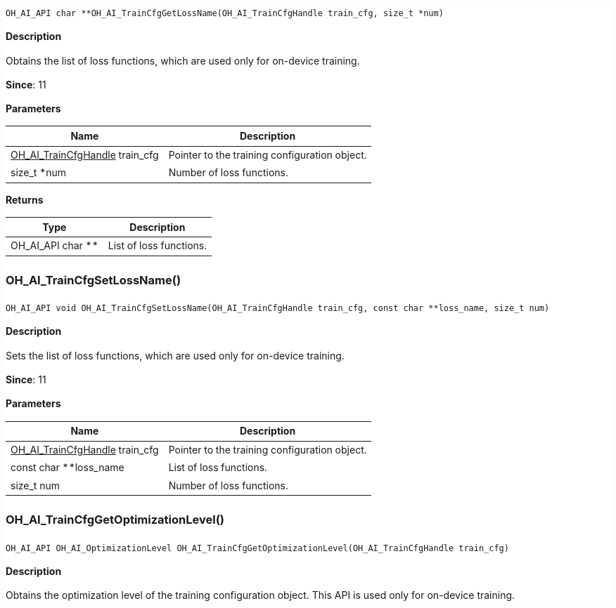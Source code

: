 ```
OH_AI_API char **OH_AI_TrainCfgGetLossName(OH_AI_TrainCfgHandle train_cfg, size_t *num)
```

**Description**

Obtains the list of loss functions, which are used only for on-device training.

**Since**: 11


**Parameters**

| Name| Description|
| -- | -- |
| [OH_AI_TrainCfgHandle](capi-mindspore-oh-ai-traincfghandle.md) train_cfg | Pointer to the training configuration object.|
| size_t *num | Number of loss functions.|

**Returns**

| Type| Description|
| -- | -- |
| OH_AI_API char ** | List of loss functions.|

### OH_AI_TrainCfgSetLossName()

```
OH_AI_API void OH_AI_TrainCfgSetLossName(OH_AI_TrainCfgHandle train_cfg, const char **loss_name, size_t num)
```

**Description**

Sets the list of loss functions, which are used only for on-device training.

**Since**: 11


**Parameters**

| Name| Description|
| -- | -- |
| [OH_AI_TrainCfgHandle](capi-mindspore-oh-ai-traincfghandle.md) train_cfg | Pointer to the training configuration object.|
| const char **loss_name | List of loss functions.|
| size_t num | Number of loss functions.|

### OH_AI_TrainCfgGetOptimizationLevel()

```
OH_AI_API OH_AI_OptimizationLevel OH_AI_TrainCfgGetOptimizationLevel(OH_AI_TrainCfgHandle train_cfg)
```

**Description**

Obtains the optimization level of the training configuration object. This API is used only for on-device training.
